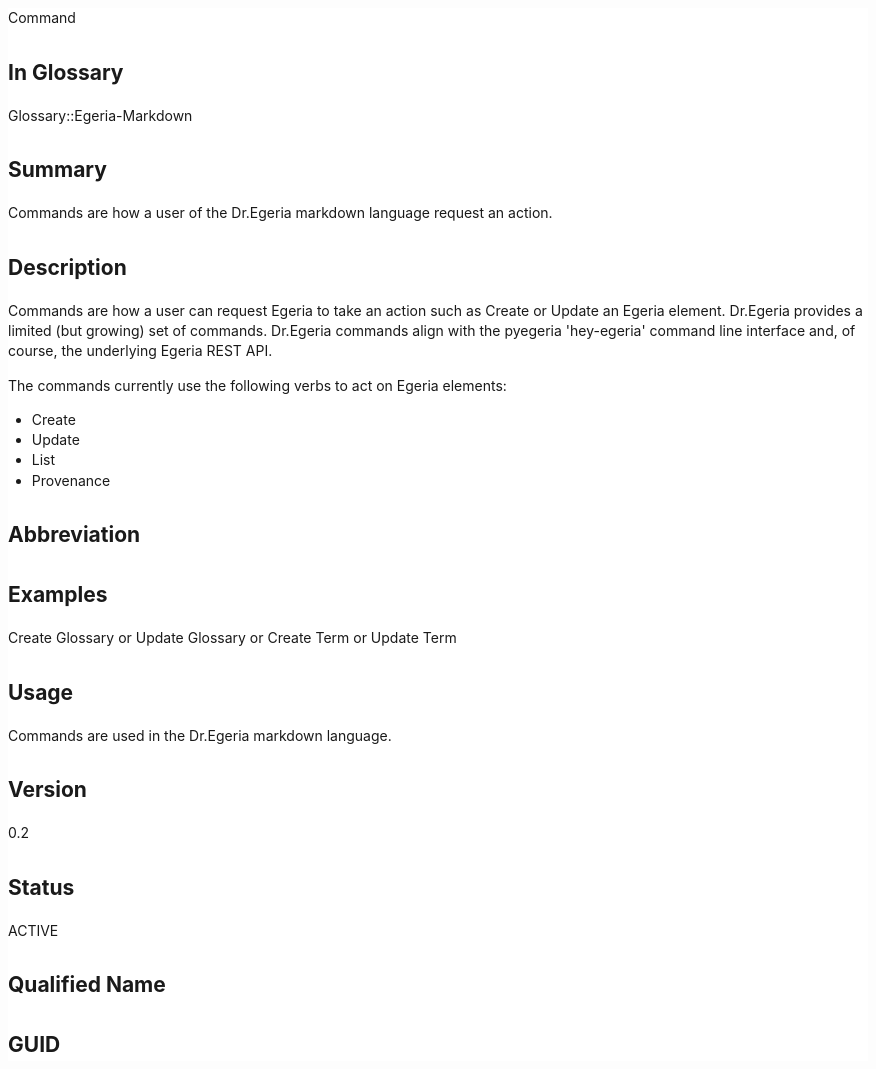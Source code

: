Command

## In Glossary

Glossary::Egeria-Markdown


## Summary

Commands are how a user of the Dr.Egeria markdown language request an action.

## Description

Commands are how a user can request Egeria to take an action such as Create or Update an Egeria element. Dr.Egeria
provides a limited (but growing) set of commands. Dr.Egeria commands align with the pyegeria 'hey-egeria'
command line interface and, of course, the underlying Egeria REST API.

The commands currently use the following verbs to act on Egeria elements:

* Create
* Update
* List
* Provenance

## Abbreviation

## Examples

Create Glossary or
Update Glossary or
Create Term or
Update Term

## Usage

Commands are used in the Dr.Egeria markdown language.

## Version

0.2

## Status

ACTIVE

## Qualified Name

## GUID
